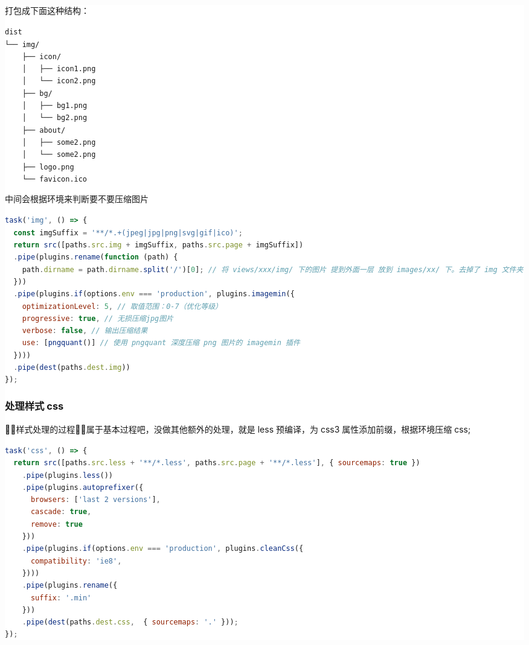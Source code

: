 打包成下面这种结构：

```sh
dist
└── img/
    ├── icon/
    │   ├── icon1.png
    │   └── icon2.png
    ├── bg/
    │   ├── bg1.png
    │   └── bg2.png
    ├── about/
    │   ├── some2.png
    │   └── some2.png
    ├── logo.png
    └── favicon.ico
```

中间会根据环境来判断要不要压缩图片

```js
task('img', () => {
  const imgSuffix = '**/*.+(jpeg|jpg|png|svg|gif|ico)';
  return src([paths.src.img + imgSuffix, paths.src.page + imgSuffix])
  .pipe(plugins.rename(function (path) {
    path.dirname = path.dirname.split('/')[0]; // 将 views/xxx/img/ 下的图片 提到外面一层 放到 images/xx/ 下。去掉了 img 文件夹
  }))
  .pipe(plugins.if(options.env === 'production', plugins.imagemin({
    optimizationLevel: 5, // 取值范围：0-7（优化等级）
    progressive: true, // 无损压缩jpg图片
    verbose: false, // 输出压缩结果
    use: [pngquant()] // 使用 pngquant 深度压缩 png 图片的 imagemin 插件
  })))
  .pipe(dest(paths.dest.img))
});
```

### 处理样式 css

样式处理的过程属于基本过程吧，没做其他额外的处理，就是 less 预编译，为 css3 属性添加前缀，根据环境压缩 css;

```js
task('css', () => {
  return src([paths.src.less + '**/*.less', paths.src.page + '**/*.less'], { sourcemaps: true })
    .pipe(plugins.less())
    .pipe(plugins.autoprefixer({
      browsers: ['last 2 versions'],
      cascade: true,
      remove: true
    }))
    .pipe(plugins.if(options.env === 'production', plugins.cleanCss({
      compatibility: 'ie8',
    })))
    .pipe(plugins.rename({
      suffix: '.min'
    }))
    .pipe(dest(paths.dest.css,  { sourcemaps: '.' }));
});
```
